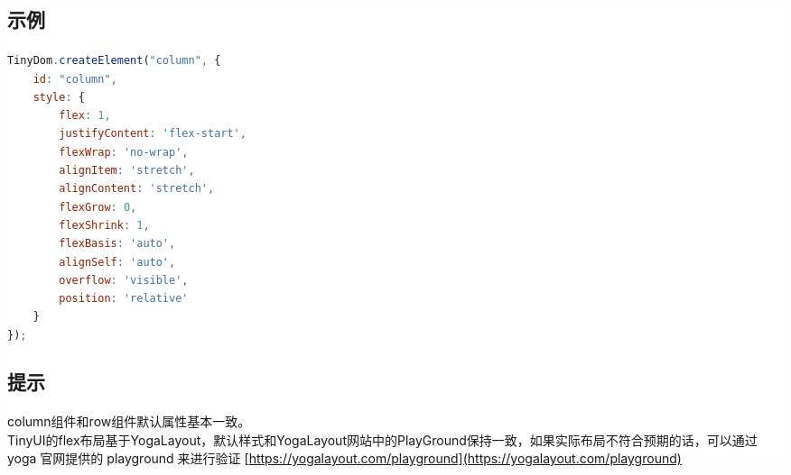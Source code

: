 ## 示例

```javascript
TinyDom.createElement("column", {
    id: "column",
    style: {
        flex: 1,
        justifyContent: 'flex-start',
        flexWrap: 'no-wrap',
        alignItem: 'stretch',
        alignContent: 'stretch',
        flexGrow: 0,
        flexShrink: 1,
        flexBasis: 'auto',
        alignSelf: 'auto',
        overflow: 'visible',
        position: 'relative'
    }
});

```

## 提示
column组件和row组件默认属性基本一致。<br/>
TinyUI的flex布局基于YogaLayout，默认样式和YogaLayout网站中的PlayGround保持一致，如果实际布局不符合预期的话，可以通过 yoga 官网提供的 playground 来进行验证
[https://yogalayout.com/playground](https://yogalayout.com/playground)